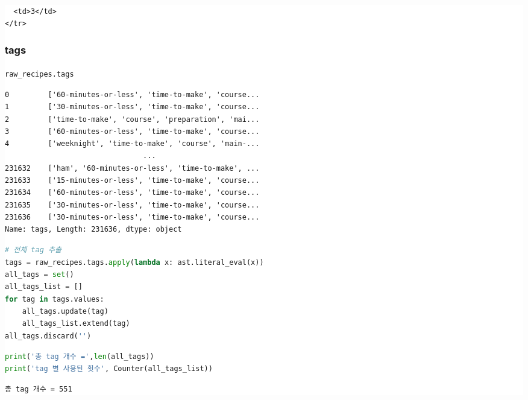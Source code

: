       <td>3</td>
    </tr>
  </tbody>
</table>
</div>



### tags


```python
raw_recipes.tags
```




    0         ['60-minutes-or-less', 'time-to-make', 'course...
    1         ['30-minutes-or-less', 'time-to-make', 'course...
    2         ['time-to-make', 'course', 'preparation', 'mai...
    3         ['60-minutes-or-less', 'time-to-make', 'course...
    4         ['weeknight', 'time-to-make', 'course', 'main-...
                                    ...                        
    231632    ['ham', '60-minutes-or-less', 'time-to-make', ...
    231633    ['15-minutes-or-less', 'time-to-make', 'course...
    231634    ['60-minutes-or-less', 'time-to-make', 'course...
    231635    ['30-minutes-or-less', 'time-to-make', 'course...
    231636    ['30-minutes-or-less', 'time-to-make', 'course...
    Name: tags, Length: 231636, dtype: object




```python
# 전체 tag 추출
tags = raw_recipes.tags.apply(lambda x: ast.literal_eval(x))
all_tags = set()
all_tags_list = []
for tag in tags.values:
    all_tags.update(tag)
    all_tags_list.extend(tag)
all_tags.discard('')
```


```python
print('총 tag 개수 =',len(all_tags))
print('tag 별 사용된 횟수', Counter(all_tags_list))
```

    총 tag 개수 = 551